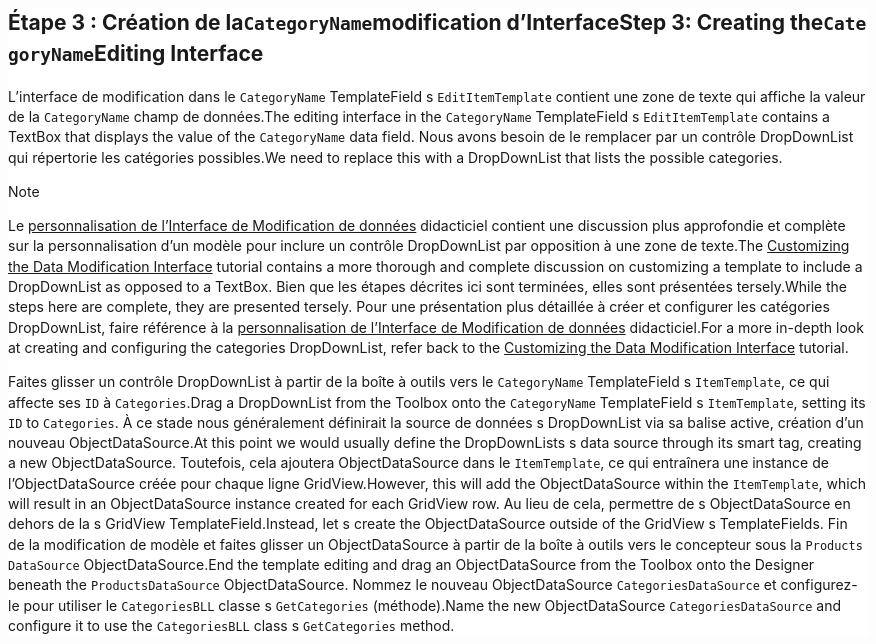 ## <a name="step-3-creating-thecategorynameediting-interface"></a><span data-ttu-id="e833d-193">Étape 3 : Création de la`CategoryName`modification d’Interface</span><span class="sxs-lookup"><span data-stu-id="e833d-193">Step 3: Creating the`CategoryName`Editing Interface</span></span>

<span data-ttu-id="e833d-194">L’interface de modification dans le `CategoryName` TemplateField s `EditItemTemplate` contient une zone de texte qui affiche la valeur de la `CategoryName` champ de données.</span><span class="sxs-lookup"><span data-stu-id="e833d-194">The editing interface in the `CategoryName` TemplateField s `EditItemTemplate` contains a TextBox that displays the value of the `CategoryName` data field.</span></span> <span data-ttu-id="e833d-195">Nous avons besoin de le remplacer par un contrôle DropDownList qui répertorie les catégories possibles.</span><span class="sxs-lookup"><span data-stu-id="e833d-195">We need to replace this with a DropDownList that lists the possible categories.</span></span>

> [!NOTE]
> <span data-ttu-id="e833d-196">Le [personnalisation de l’Interface de Modification de données](../editing-inserting-and-deleting-data/customizing-the-data-modification-interface-vb.md) didacticiel contient une discussion plus approfondie et complète sur la personnalisation d’un modèle pour inclure un contrôle DropDownList par opposition à une zone de texte.</span><span class="sxs-lookup"><span data-stu-id="e833d-196">The [Customizing the Data Modification Interface](../editing-inserting-and-deleting-data/customizing-the-data-modification-interface-vb.md) tutorial contains a more thorough and complete discussion on customizing a template to include a DropDownList as opposed to a TextBox.</span></span> <span data-ttu-id="e833d-197">Bien que les étapes décrites ici sont terminées, elles sont présentées tersely.</span><span class="sxs-lookup"><span data-stu-id="e833d-197">While the steps here are complete, they are presented tersely.</span></span> <span data-ttu-id="e833d-198">Pour une présentation plus détaillée à créer et configurer les catégories DropDownList, faire référence à la [personnalisation de l’Interface de Modification de données](../editing-inserting-and-deleting-data/customizing-the-data-modification-interface-vb.md) didacticiel.</span><span class="sxs-lookup"><span data-stu-id="e833d-198">For a more in-depth look at creating and configuring the categories DropDownList, refer back to the [Customizing the Data Modification Interface](../editing-inserting-and-deleting-data/customizing-the-data-modification-interface-vb.md) tutorial.</span></span>

<span data-ttu-id="e833d-199">Faites glisser un contrôle DropDownList à partir de la boîte à outils vers le `CategoryName` TemplateField s `ItemTemplate`, ce qui affecte ses `ID` à `Categories`.</span><span class="sxs-lookup"><span data-stu-id="e833d-199">Drag a DropDownList from the Toolbox onto the `CategoryName` TemplateField s `ItemTemplate`, setting its `ID` to `Categories`.</span></span> <span data-ttu-id="e833d-200">À ce stade nous généralement définirait la source de données s DropDownList via sa balise active, création d’un nouveau ObjectDataSource.</span><span class="sxs-lookup"><span data-stu-id="e833d-200">At this point we would usually define the DropDownLists s data source through its smart tag, creating a new ObjectDataSource.</span></span> <span data-ttu-id="e833d-201">Toutefois, cela ajoutera ObjectDataSource dans le `ItemTemplate`, ce qui entraînera une instance de l’ObjectDataSource créée pour chaque ligne GridView.</span><span class="sxs-lookup"><span data-stu-id="e833d-201">However, this will add the ObjectDataSource within the `ItemTemplate`, which will result in an ObjectDataSource instance created for each GridView row.</span></span> <span data-ttu-id="e833d-202">Au lieu de cela, permettre de s ObjectDataSource en dehors de la s GridView TemplateField.</span><span class="sxs-lookup"><span data-stu-id="e833d-202">Instead, let s create the ObjectDataSource outside of the GridView s TemplateFields.</span></span> <span data-ttu-id="e833d-203">Fin de la modification de modèle et faites glisser un ObjectDataSource à partir de la boîte à outils vers le concepteur sous la `ProductsDataSource` ObjectDataSource.</span><span class="sxs-lookup"><span data-stu-id="e833d-203">End the template editing and drag an ObjectDataSource from the Toolbox onto the Designer beneath the `ProductsDataSource` ObjectDataSource.</span></span> <span data-ttu-id="e833d-204">Nommez le nouveau ObjectDataSource `CategoriesDataSource` et configurez-le pour utiliser le `CategoriesBLL` classe s `GetCategories` (méthode).</span><span class="sxs-lookup"><span data-stu-id="e833d-204">Name the new ObjectDataSource `CategoriesDataSource` and configure it to use the `CategoriesBLL` class s `GetCategories` method.</span></span>
